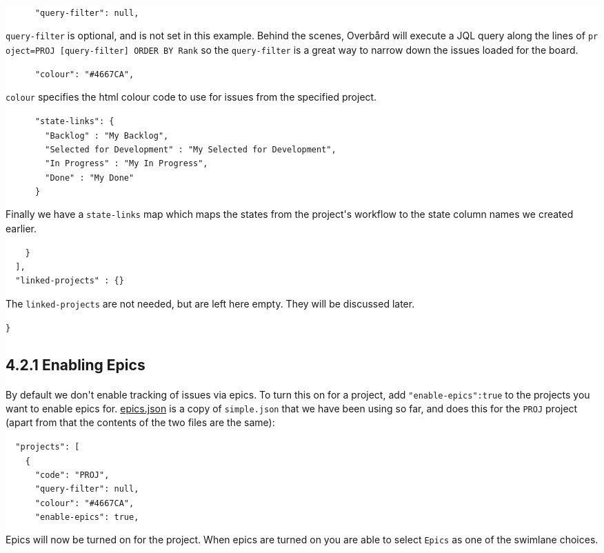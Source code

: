 ```
      "query-filter": null,
```
`query-filter` is optional, and is not set in this example. Behind the scenes, Overbård will execute a JQL query along the
lines of `project=PROJ [query-filter] ORDER BY Rank` so the `query-filter` is a great way to narrow down the issues
loaded for the board.
```
      "colour": "#4667CA",
```
`colour` specifies the html colour code to use for issues from the specified project.
```  
      "state-links": {
        "Backlog" : "My Backlog",
        "Selected for Development" : "My Selected for Development",
        "In Progress" : "My In Progress",
        "Done" : "My Done"
      }
```
Finally we have a `state-links` map which maps the states from the project's workflow to the state column names 
we created earlier.
``` 
    }
  ],
  "linked-projects" : {}
```
The `linked-projects` are not needed, but are left here empty. They will be discussed later.
```  
}
```

<a name="enabling-epics"></a>
## 4.2.1 Enabling Epics
By default we don't enable tracking of issues via epics. To turn this on for a project, add 
`"enable-epics":true` to the projects you want to enable epics for. 
[epics.json](https://overbaard.github.io/overbaard/assets/examples/epics.json)
is a copy of `simple.json` that we have been using so far, and does this for the `PROJ` project (apart from that the 
contents of the two files are the same):
```
  "projects": [
    {
      "code": "PROJ",
      "query-filter": null,
      "colour": "#4667CA",
      "enable-epics": true,
```
Epics will now be turned on for the project. When epics are turned on you are able to select `Epics` as one of the 
swimlane choices. 

